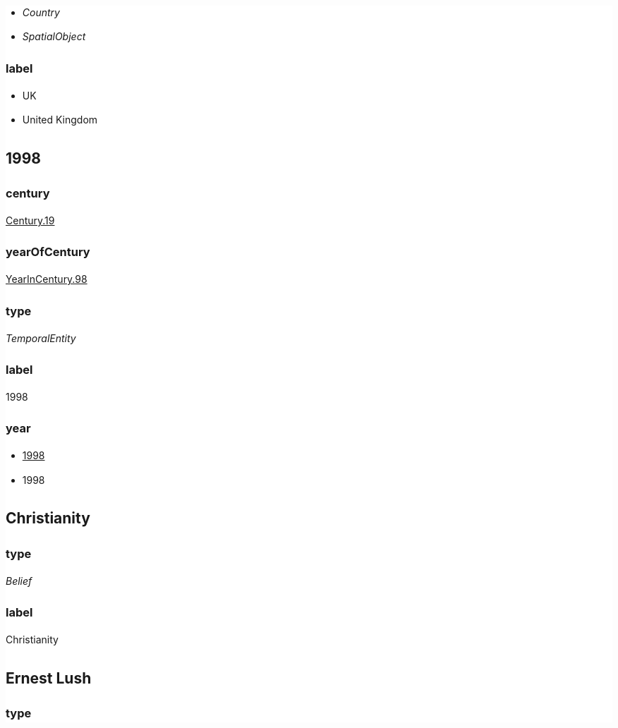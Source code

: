  - *Country*

 - *SpatialObject*

### label

 - UK

 - United Kingdom

## 1998

### century


[Century.19](#Century.19)

### yearOfCentury


[YearInCentury.98](#YearInCentury.98)

### type


*TemporalEntity*

### label


1998

### year

 - [1998](#1998)

 - 1998

## Christianity

### type


*Belief*

### label


Christianity

## Ernest Lush

### type

